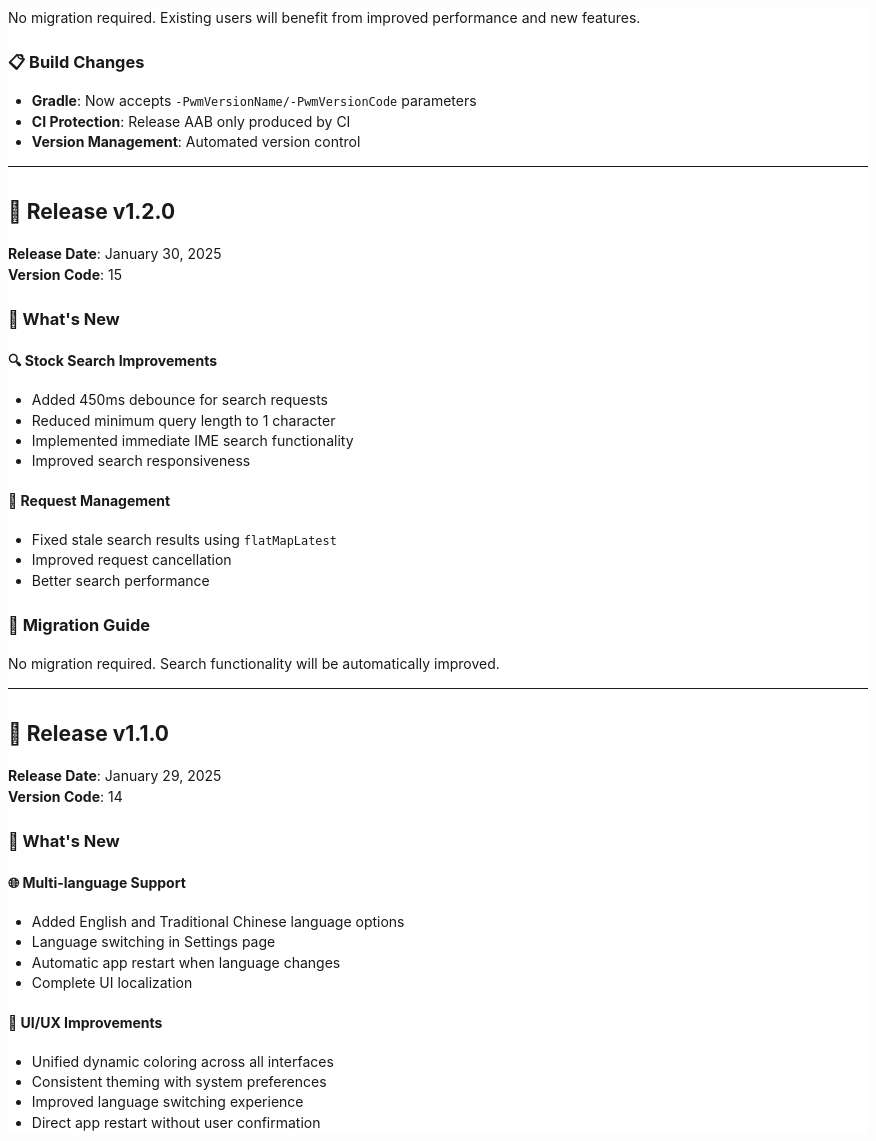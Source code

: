 No migration required. Existing users will benefit from improved performance and new features.

### 📋 **Build Changes**

- **Gradle**: Now accepts `-PwmVersionName/-PwmVersionCode` parameters
- **CI Protection**: Release AAB only produced by CI
- **Version Management**: Automated version control

---

## 📱 Release v1.2.0

**Release Date**: January 30, 2025  
**Version Code**: 15

### 🎯 What's New

#### 🔍 **Stock Search Improvements**
- Added 450ms debounce for search requests
- Reduced minimum query length to 1 character
- Implemented immediate IME search functionality
- Improved search responsiveness

#### 🧹 **Request Management**
- Fixed stale search results using `flatMapLatest`
- Improved request cancellation
- Better search performance

### 🔄 **Migration Guide**

No migration required. Search functionality will be automatically improved.

---

## 📱 Release v1.1.0

**Release Date**: January 29, 2025  
**Version Code**: 14

### 🎯 What's New

#### 🌐 **Multi-language Support**
- Added English and Traditional Chinese language options
- Language switching in Settings page
- Automatic app restart when language changes
- Complete UI localization

#### 🎨 **UI/UX Improvements**
- Unified dynamic coloring across all interfaces
- Consistent theming with system preferences
- Improved language switching experience
- Direct app restart without user confirmation
